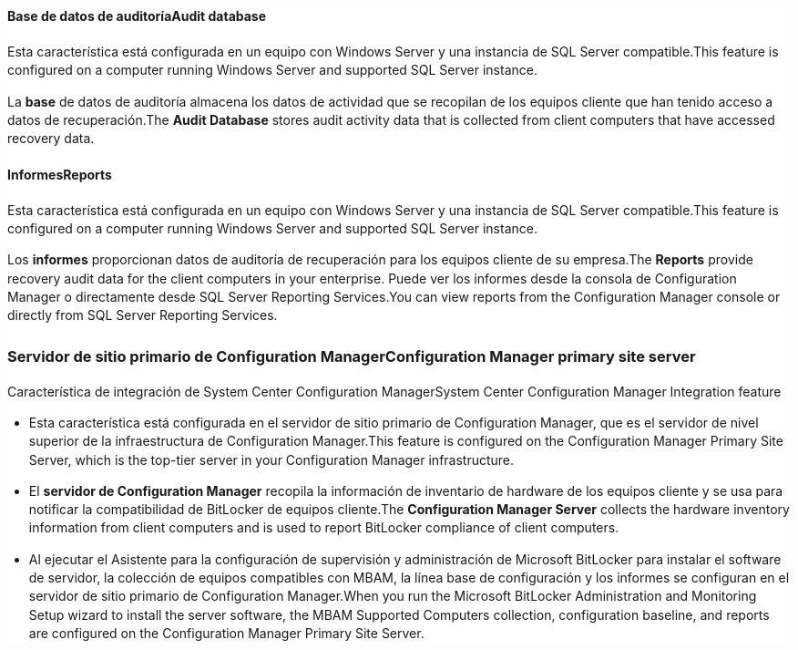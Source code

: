 #### <span data-ttu-id="f6977-131">Base de datos de auditoría</span><span class="sxs-lookup"><span data-stu-id="f6977-131">Audit database</span></span>

<span data-ttu-id="f6977-132">Esta característica está configurada en un equipo con Windows Server y una instancia de SQL Server compatible.</span><span class="sxs-lookup"><span data-stu-id="f6977-132">This feature is configured on a computer running Windows Server and supported SQL Server instance.</span></span>

<span data-ttu-id="f6977-133">La **base** de datos de auditoría almacena los datos de actividad que se recopilan de los equipos cliente que han tenido acceso a datos de recuperación.</span><span class="sxs-lookup"><span data-stu-id="f6977-133">The **Audit Database** stores audit activity data that is collected from client computers that have accessed recovery data.</span></span>

#### <span data-ttu-id="f6977-134">Informes</span><span class="sxs-lookup"><span data-stu-id="f6977-134">Reports</span></span>

<span data-ttu-id="f6977-135">Esta característica está configurada en un equipo con Windows Server y una instancia de SQL Server compatible.</span><span class="sxs-lookup"><span data-stu-id="f6977-135">This feature is configured on a computer running Windows Server and supported SQL Server instance.</span></span>

<span data-ttu-id="f6977-136">Los **informes** proporcionan datos de auditoría de recuperación para los equipos cliente de su empresa.</span><span class="sxs-lookup"><span data-stu-id="f6977-136">The **Reports** provide recovery audit data for the client computers in your enterprise.</span></span> <span data-ttu-id="f6977-137">Puede ver los informes desde la consola de Configuration Manager o directamente desde SQL Server Reporting Services.</span><span class="sxs-lookup"><span data-stu-id="f6977-137">You can view reports from the Configuration Manager console or directly from SQL Server Reporting Services.</span></span>

### <span data-ttu-id="f6977-138">Servidor de sitio primario de Configuration Manager</span><span class="sxs-lookup"><span data-stu-id="f6977-138">Configuration Manager primary site server</span></span>

<span data-ttu-id="f6977-139">Característica de integración de System Center Configuration Manager</span><span class="sxs-lookup"><span data-stu-id="f6977-139">System Center Configuration Manager Integration feature</span></span>

-   <span data-ttu-id="f6977-140">Esta característica está configurada en el servidor de sitio primario de Configuration Manager, que es el servidor de nivel superior de la infraestructura de Configuration Manager.</span><span class="sxs-lookup"><span data-stu-id="f6977-140">This feature is configured on the Configuration Manager Primary Site Server, which is the top-tier server in your Configuration Manager infrastructure.</span></span>

-   <span data-ttu-id="f6977-141">El **servidor de Configuration Manager** recopila la información de inventario de hardware de los equipos cliente y se usa para notificar la compatibilidad de BitLocker de equipos cliente.</span><span class="sxs-lookup"><span data-stu-id="f6977-141">The **Configuration Manager Server** collects the hardware inventory information from client computers and is used to report BitLocker compliance of client computers.</span></span>

-   <span data-ttu-id="f6977-142">Al ejecutar el Asistente para la configuración de supervisión y administración de Microsoft BitLocker para instalar el software de servidor, la colección de equipos compatibles con MBAM, la línea base de configuración y los informes se configuran en el servidor de sitio primario de Configuration Manager.</span><span class="sxs-lookup"><span data-stu-id="f6977-142">When you run the Microsoft BitLocker Administration and Monitoring Setup wizard to install the server software, the MBAM Supported Computers collection, configuration baseline, and reports are configured on the Configuration Manager Primary Site Server.</span></span>
